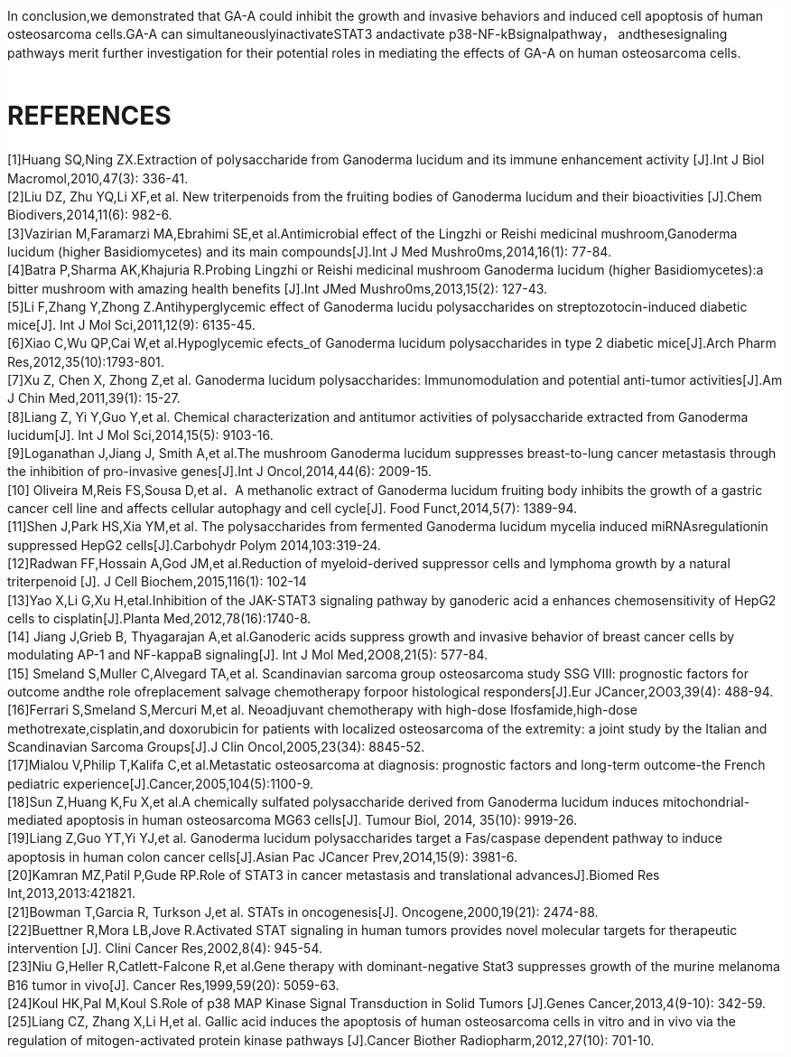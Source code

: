 In conclusion,we demonstrated that GA-A could inhibit the growth and invasive behaviors and induced cell apoptosis of human osteosarcoma cells.GA-A can simultaneouslyinactivateSTAT3 andactivate p38-NF-kBsignalpathway， andthesesignaling pathways merit further investigation for their potential roles in mediating the effects of GA-A on human osteosarcoma cells.

# REFERENCES

[1]Huang SQ,Ning ZX.Extraction of polysaccharide from Ganoderma lucidum and its immune enhancement activity [J].Int J Biol Macromol,2010,47(3): 336-41.   
[2]Liu DZ, Zhu YQ,Li XF,et al. New triterpenoids from the fruiting bodies of Ganoderma lucidum and their bioactivities [J].Chem Biodivers,2014,11(6): 982-6.   
[3]Vazirian M,Faramarzi MA,Ebrahimi SE,et al.Antimicrobial effect of the Lingzhi or Reishi medicinal mushroom,Ganoderma lucidum (higher Basidiomycetes) and its main compounds[J].Int J Med Mushro0ms,2014,16(1): 77-84.   
[4]Batra P,Sharma AK,Khajuria R.Probing Lingzhi or Reishi medicinal mushroom Ganoderma lucidum (higher Basidiomycetes):a bitter mushroom with amazing health benefits [J].Int JMed Mushro0ms,2013,15(2): 127-43.   
[5]Li F,Zhang Y,Zhong Z.Antihyperglycemic effect of Ganoderma lucidu polysaccharides on streptozotocin-induced diabetic mice[J]. Int J Mol Sci,2011,12(9): 6135-45.   
[6]Xiao C,Wu QP,Cai W,et al.Hypoglycemic efects_of Ganoderma lucidum polysaccharides in type 2 diabetic mice[J].Arch Pharm Res,2012,35(10):1793-801.   
[7]Xu Z, Chen X, Zhong Z,et al. Ganoderma lucidum polysaccharides: Immunomodulation and potential anti-tumor activities[J].Am J Chin Med,2011,39(1): 15-27.   
[8]Liang Z, Yi Y,Guo Y,et al. Chemical characterization and antitumor activities of polysaccharide extracted from Ganoderma lucidum[J]. Int J Mol Sci,2014,15(5): 9103-16.   
[9]Loganathan J,Jiang J, Smith A,et al.The mushroom Ganoderma lucidum suppresses breast-to-lung cancer metastasis through the inhibition of pro-invasive genes[J].Int J Oncol,2014,44(6): 2009-15.   
[10] Oliveira M,Reis FS,Sousa D,et al．A methanolic extract of Ganoderma lucidum fruiting body inhibits the growth of a gastric cancer cell line and affects cellular autophagy and cell cycle[J]. Food Funct,2014,5(7): 1389-94.   
[11]Shen J,Park HS,Xia YM,et al. The polysaccharides from fermented Ganoderma lucidum mycelia induced miRNAsregulationin suppressed HepG2 cells[J].Carbohydr Polym 2014,103:319-24.   
[12]Radwan FF,Hossain A,God JM,et al.Reduction of myeloid-derived suppressor cells and lymphoma growth by a natural triterpenoid [J]. J Cell Biochem,2015,116(1): 102-14   
[13]Yao X,Li G,Xu H,etal.Inhibition of the JAK-STAT3 signaling pathway by ganoderic acid a enhances chemosensitivity of HepG2 cells to cisplatin[J].Planta Med,2012,78(16):1740-8.   
[14] Jiang J,Grieb B, Thyagarajan A,et al.Ganoderic acids suppress growth and invasive behavior of breast cancer cells by modulating AP-1 and NF-kappaB signaling[J]. Int J Mol Med,2O08,21(5): 577-84.   
[15] Smeland S,Muller C,Alvegard TA,et al. Scandinavian sarcoma group osteosarcoma study SSG VIII: prognostic factors for outcome andthe role ofreplacement salvage chemotherapy forpoor histological responders[J].Eur JCancer,2O03,39(4): 488-94.   
[16]Ferrari S,Smeland S,Mercuri M,et al. Neoadjuvant chemotherapy with high-dose Ifosfamide,high-dose methotrexate,cisplatin,and doxorubicin for patients with localized osteosarcoma of the extremity: a joint study by the Italian and Scandinavian Sarcoma Groups[J].J Clin Oncol,2005,23(34): 8845-52.   
[17]Mialou V,Philip T,Kalifa C,et al.Metastatic osteosarcoma at diagnosis: prognostic factors and long-term outcome-the French pediatric experience[J].Cancer,2005,104(5):1100-9.   
[18]Sun Z,Huang K,Fu X,et al.A chemically sulfated polysaccharide derived from Ganoderma lucidum induces mitochondrial-mediated apoptosis in human osteosarcoma MG63 cells[J]. Tumour Biol, 2014, 35(10): 9919-26.   
[19]Liang Z,Guo YT,Yi YJ,et al. Ganoderma lucidum polysaccharides target a Fas/caspase dependent pathway to induce apoptosis in human colon cancer cells[J].Asian Pac JCancer Prev,2O14,15(9): 3981-6.   
[20]Kamran MZ,Patil P,Gude RP.Role of STAT3 in cancer metastasis and translational advancesJ].Biomed Res Int,2013,2013:421821.   
[21]Bowman T,Garcia R, Turkson J,et al. STATs in oncogenesis[J]. Oncogene,2000,19(21): 2474-88.   
[22]Buettner R,Mora LB,Jove R.Activated STAT signaling in human tumors provides novel molecular targets for therapeutic intervention [J]. Clini Cancer Res,2002,8(4): 945-54.   
[23]Niu G,Heller R,Catlett-Falcone R,et al.Gene therapy with dominant-negative Stat3 suppresses growth of the murine melanoma B16 tumor in vivo[J]. Cancer Res,1999,59(20): 5059-63.   
[24]Koul HK,Pal M,Koul S.Role of p38 MAP Kinase Signal Transduction in Solid Tumors [J].Genes Cancer,2013,4(9-10): 342-59.   
[25]Liang CZ, Zhang X,Li H,et al. Gallic acid induces the apoptosis of human osteosarcoma cells in vitro and in vivo via the regulation of mitogen-activated protein kinase pathways [J].Cancer Biother Radiopharm,2012,27(10): 701-10.   